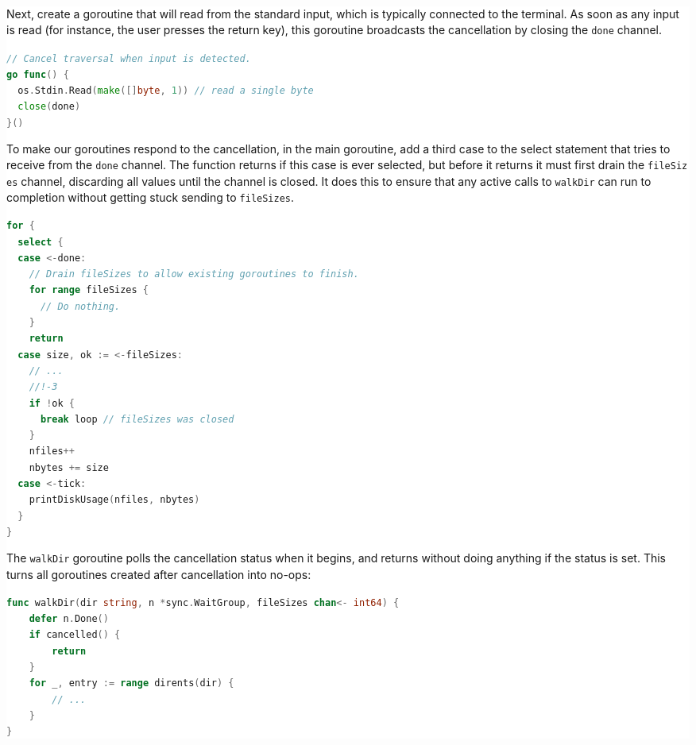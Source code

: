 Next, create a goroutine that will read from the standard input, which is typically connected to the terminal. As soon as any input is read (for instance, the user presses the return key), this goroutine broadcasts the cancellation by closing the `done` channel.

```go
// Cancel traversal when input is detected.
go func() {
  os.Stdin.Read(make([]byte, 1)) // read a single byte
  close(done)
}()
```

To make our goroutines respond to the cancellation, in the main goroutine, add a third case to the select statement that tries to receive from the `done` channel. The function returns if this case is ever selected, but before it returns it must first drain the `fileSizes` channel, discarding all values until the channel is closed. It does this to ensure that any active calls to `walkDir` can run to completion without getting stuck sending to `fileSizes`.

```go
for {
  select {
  case <-done:
    // Drain fileSizes to allow existing goroutines to finish.
    for range fileSizes {
      // Do nothing.
    }
    return
  case size, ok := <-fileSizes:
    // ...
    //!-3
    if !ok {
      break loop // fileSizes was closed
    }
    nfiles++
    nbytes += size
  case <-tick:
    printDiskUsage(nfiles, nbytes)
  }
}
```

The `walkDir` goroutine polls the cancellation status when it begins, and returns without doing anything if the status is set. This turns all goroutines created after cancellation into no-ops:

```go
func walkDir(dir string, n *sync.WaitGroup, fileSizes chan<- int64) {
	defer n.Done()
	if cancelled() {
		return
	}
	for _, entry := range dirents(dir) {
		// ...
	}
}
```
